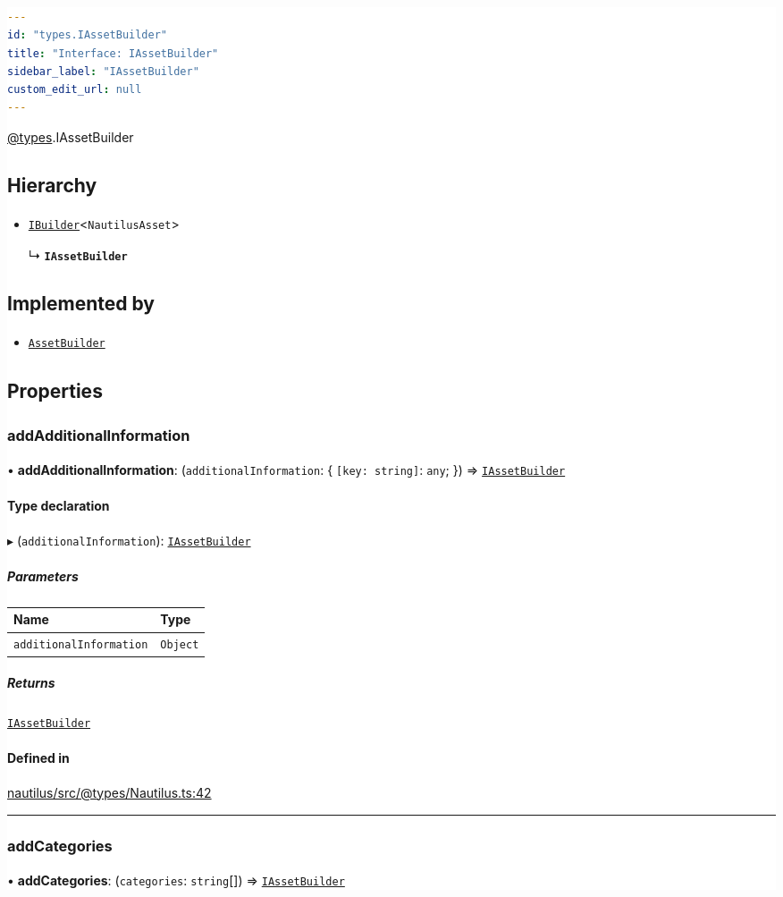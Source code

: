 ```yaml
---
id: "types.IAssetBuilder"
title: "Interface: IAssetBuilder"
sidebar_label: "IAssetBuilder"
custom_edit_url: null
---
```


[@types](../modules/types.md).IAssetBuilder

## Hierarchy

- [`IBuilder`](types.IBuilder.md)<`NautilusAsset`\>

  ↳ **`IAssetBuilder`**

## Implemented by

- [`AssetBuilder`](../classes/Nautilus.AssetBuilder.md)

## Properties

### addAdditionalInformation

• **addAdditionalInformation**: (`additionalInformation`: { `[key: string]`: `any`;  }) => [`IAssetBuilder`](types.IAssetBuilder.md)

#### Type declaration

▸ (`additionalInformation`): [`IAssetBuilder`](types.IAssetBuilder.md)

##### Parameters

| Name | Type |
| :------ | :------ |
| `additionalInformation` | `Object` |

##### Returns

[`IAssetBuilder`](types.IAssetBuilder.md)

#### Defined in

[nautilus/src/@types/Nautilus.ts:42](https://github.com/deltaDAO/nautilus/blob/75cfaa6/src/@types/Nautilus.ts#L42)

___

### addCategories

• **addCategories**: (`categories`: `string`[]) => [`IAssetBuilder`](types.IAssetBuilder.md)
